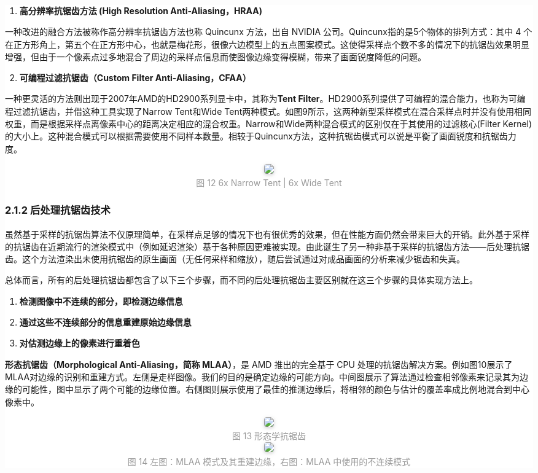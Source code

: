 1. **高分辨率抗锯齿方法 (High Resolution Anti-Aliasing，HRAA)**

一种改进的融合方法被称作高分辨率抗锯齿方法也称 Quincunx 方法，出自 NVIDIA 公司。Quincunx指的是5个物体的排列方式：其中 4 个在正方形角上，第五个在正方形中心，也就是梅花形，很像六边模型上的五点图案模式。这使得采样点个数不多的情况下的抗锯齿效果明显增强，但由于一个像素点过多地混合了周边的采样点信息而使图像边缘变得模糊，带来了画面锐度降低的问题。

2. **可编程过滤抗锯齿（Custom Filter Anti-Aliasing，CFAA）**

一种更灵活的方法则出现于2007年AMD的HD2900系列显卡中，其称为**Tent Filter**。HD2900系列提供了可编程的混合能力，也称为可编程过滤抗锯齿，并借这种工具实现了Narrow Tent和Wide Tent两种模式。如图9所示，这两种新型采样模式在混合采样点时并没有使用相同权重，而是根据采样点离像素中心的距离决定相应的混合权重。Narrow和Wide两种混合模式的区别仅在于其使用的过滤核心(Filter Kernel)的大小上。这种混合模式可以根据需要使用不同样本数量。相较于Quincunx方法，这种抗锯齿模式可以说是平衡了画面锐度和抗锯齿力度。

<center>
   <img style="border-radius: 0.3125em;
   box-shadow: 0 2px 4px 0 rgba(34,36,38,.12),0 2px 10px 0 rgba(34,36,38,.08);" 
   src="https://img-blog.csdnimg.cn/f9c56223eb1f490b9521a50c7dfc8697.png?x-oss-process=image/watermark,type_d3F5LXplbmhlaQ,shadow_50,text_Q1NETiBA6Zi_6bKr5piv5p2h5ZK46bG8,size_20,color_FFFFFF,t_70,g_se,x_16">
   <br><div style="color: #999;">
   图 12 6x Narrow Tent | 6x Wide Tent</div>
</center> 

### 2.1.2 后处理抗锯齿技术

虽然基于采样的抗锯齿算法不仅原理简单，在采样点足够的情况下也有很优秀的效果，但在性能方面仍然会带来巨大的开销。此外基于采样的抗锯齿在近期流行的渲染模式中（例如延迟渲染）基于各种原因更难被实现。由此诞生了另一种非基于采样的抗锯齿方法——后处理抗锯齿。这个方法渲染出未使用抗锯齿的原生画面（无任何采样和缩放），随后尝试通过对成品画面的分析来减少锯齿和失真。

总体而言，所有的后处理抗锯齿都包含了以下三个步骤，而不同的后处理抗锯齿主要区别就在这三个步骤的具体实现方法上。

1. **检测图像中不连续的部分，即检测边缘信息**

2. **通过这些不连续部分的信息重建原始边缘信息**

3. **对估测边缘上的像素进行重着色**

**形态抗锯齿（Morphological Anti-Aliasing，简称 MLAA）**，是 AMD 推出的完全基于 CPU 处理的抗锯齿解决方案。例如图10展示了MLAA对边缘的识别和重建方式。左侧是走样图像。我们的目的是确定边缘的可能方向。中间图展示了算法通过检查相邻像素来记录其为边缘的可能性，图中显示了两个可能的边缘位置。右侧图则展示使用了最佳的推测边缘后，将相邻的颜色与估计的覆盖率成比例地混合到中心像素中。

 <center>
    <img style="border-radius: 0.3125em;
    box-shadow: 0 2px 4px 0 rgba(34,36,38,.12),0 2px 10px 0 rgba(34,36,38,.08);" 
    src="https://img-blog.csdnimg.cn/083100ab8f5d45f99fc4717e34186570.png?x-oss-process=image/watermark,type_d3F5LXplbmhlaQ,shadow_50,text_Q1NETiBA6Zi_6bKr5piv5p2h5ZK46bG8,size_20,color_FFFFFF,t_70,g_se,x_16">
    <br><div style="color: #999;">
    图 13 形态学抗锯齿</div>
</center> 

 <center>
    <img style="border-radius: 0.3125em;
    box-shadow: 0 2px 4px 0 rgba(34,36,38,.12),0 2px 10px 0 rgba(34,36,38,.08);" 
    src="https://img-blog.csdnimg.cn/ffee10ce178c4057b5427684ed580f76.png?x-oss-process=image/watermark,type_d3F5LXplbmhlaQ,shadow_50,text_Q1NETiBA6Zi_6bKr5piv5p2h5ZK46bG8,size_16,color_FFFFFF,t_70,g_se,x_16">
<br><div style="color: #999;">图 14 左图：MLAA 模式及其重建边缘，右图：MLAA 中使用的不连续模式</div></center> 
